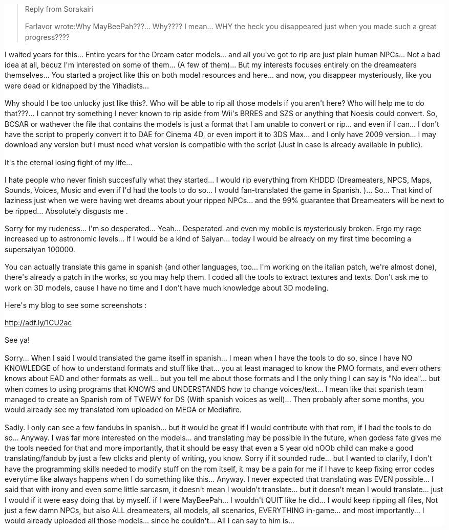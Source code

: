 > Reply from Sorakairi
>
> Farlavor wrote:Why MayBeePah???... Why????
I mean... WHY the heck you disappeared just when you made such a great progress????

I waited years for this... Entire years for the Dream eater models... and all you've got to rip are just plain human NPCs... Not a bad idea at all, becuz I'm interested on some of them... (A few of them)... But my interests focuses entirely on the dreameaters themselves... You started a project like this on both model resources and here... and now, you disappear mysteriously, like you were dead or kidnapped by the Yihadists...    

Why should I be too unlucky just like this?. Who will be able to rip all those models if you aren't here? Who will help me to do that???... I cannot try something I never known to rip aside from Wii's BRRES and SZS or anything that Noesis could convert. So, BCSAR or wathever the file that contains the models is just a format that I am unable to convert or rip... and even if I can... I don't have the script to properly convert it to DAE for Cinema 4D, or even import it to 3DS Max... and I only have 2009 version... I may download any version but I must need what version is compatible with the script (Just in case is already available in public).

It's the eternal losing fight of my life...   


I hate people who never finish succesfully what they started... I would rip everything from KHDDD (Dreameaters, NPCS, Maps, Sounds, Voices, Music and even if I'd had the tools to do so... I would fan-translated the game in Spanish.    )... So... That kind of laziness just when we were having wet dreams about your ripped NPCs... and the 99% guarantee that Dreameaters will be next to be ripped... Absolutely disgusts me    .

Sorry for my rudeness... I'm so desperated... Yeah... Desperated. and even my mobile is mysteriously broken.
Ergo my rage increased up to astronomic levels... If I would be a kind of Saiyan... today I would be already on my first time becoming a supersaiyan 100000.

You can actually translate this game in spanish (and other languages, too... I'm working on the italian patch, we're almost done), there's already a patch in the works, so you may help them. 
I coded all the tools to extract textures and texts. Don't ask me to work on 3D models, cause I have no time and I don't have much knowledge about 3D modeling.

Here's my blog to see some screenshots :

http://adf.ly/1CU2ac

See ya!

Sorry... When I said I would translated the game itself in spanish... I mean when I have the tools to do so, since I have NO KNOWLEDGE of how to understand formats and stuff like that... you at least managed to know the PMO formats, and even others knows about EAD and other formats as well... but you tell me about those formats and I the only thing I can say is "No idea"...
but when comes to using programs that KNOWS and UNDERSTANDS how to change voices/text... I mean like that spanish team managed to create an Spanish rom of TWEWY for DS (With spanish voices as well)... Then probably after some months, you would already see my translated rom uploaded on MEGA or Mediafire. 

Sadly. I only can see a few fandubs in spanish... but it would be great if I would contribute with that rom, if I had the tools to do so... Anyway. I was far more interested on the models... and translating may be possible in the future, when godess fate gives me the tools needed for that and more importantly, that it should be easy that even a 5 year old nOOb child can make a good translating/fandub by just a few clicks and plenty of writing, you know.
Sorry if it sounded rude... but I wanted to clarify, I don't have the programming skills needed to modify stuff on the rom itself, it may be a pain for me if I have to keep fixing error codes everytime like always happens when I do something like this... Anyway. I never expected that translating was EVEN possible... I said that with irony and even some little sarcasm, it doesn't mean I wouldn't translate... but it doesn't mean I would translate... just I would if it were easy doing that by myself. if I were MayBeePah... I wouldn't QUIT like he did... I would keep ripping all files, Not just a few damn NPCs, but also ALL dreameaters, all models, all scenarios, EVERYTHING in-game... and most importantly... I would already uploaded all those models... since he couldn't... All I can say to him is...
